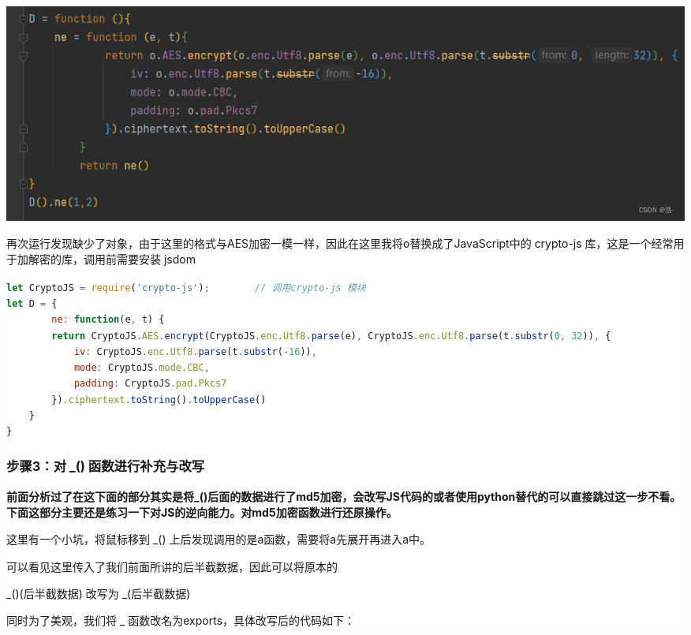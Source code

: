 ![img](js%E9%80%86%E5%90%91.assets/a44a4c3b183446b5b2819b0d00262440.png)

 再次运行发现缺少了对象，由于这里的格式与AES加密一模一样，因此在这里我将o替换成了JavaScript中的 crypto-js 库，这是一个经常用于加解密的库，调用前需要安装 jsdom

```javascript
let CryptoJS = require('crypto-js');		// 调用crypto-js 模块
let D = {
        ne: function(e, t) {
        return CryptoJS.AES.encrypt(CryptoJS.enc.Utf8.parse(e), CryptoJS.enc.Utf8.parse(t.substr(0, 32)), {
            iv: CryptoJS.enc.Utf8.parse(t.substr(-16)),
            mode: CryptoJS.mode.CBC,
            padding: CryptoJS.pad.Pkcs7
        }).ciphertext.toString().toUpperCase()
    }
}
```

 ### **步骤3：对 _() 函数进行补充与改写**

**前面分析过了在这下面的部分其实是将_()后面的数据进行了md5加密，会改写JS代码的或者使用python替代的可以直接跳过这一步不看。下面这部分主要还是练习一下对JS的逆向能力。对md5加密函数进行还原操作。**

这里有一个小坑，将鼠标移到 _() 上后发现调用的是a函数，需要将a先展开再进入a中。

可以看见这里传入了我们前面所讲的后半截数据，因此可以将原本的

_()(后半截数据) 改写为 _(后半截数据) 

同时为了美观，我们将 _ 函数改名为exports，具体改写后的代码如下：
